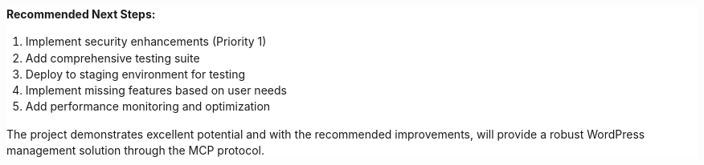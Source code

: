 **Recommended Next Steps:**
1. Implement security enhancements (Priority 1)
2. Add comprehensive testing suite
3. Deploy to staging environment for testing
4. Implement missing features based on user needs
5. Add performance monitoring and optimization

The project demonstrates excellent potential and with the recommended improvements, will provide a robust WordPress management solution through the MCP protocol.
